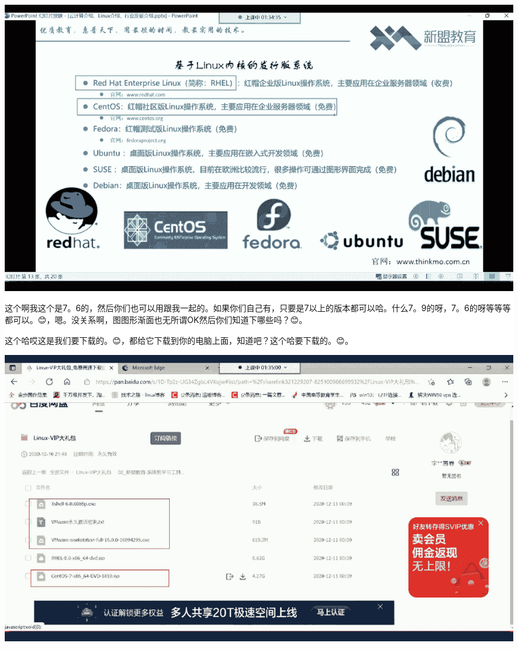 ![](img/206e5a02397157f078b2962c3372d499_9.png)

这个啊我这个是7。6的，然后你们也可以用跟我一起的。如果你们自己有，只要是7以上的版本都可以哈。什么7。9的呀，7。6的呀等等等都可以。😊，嗯。没关系啊，图图形渐面也无所谓OK然后你们知道下哪些吗？😊。

这个哈哎这是我们要下载的。😊，都给它下载到你的电脑上面，知道吧？这个哈要下载的。😊。

![](img/206e5a02397157f078b2962c3372d499_11.png)
